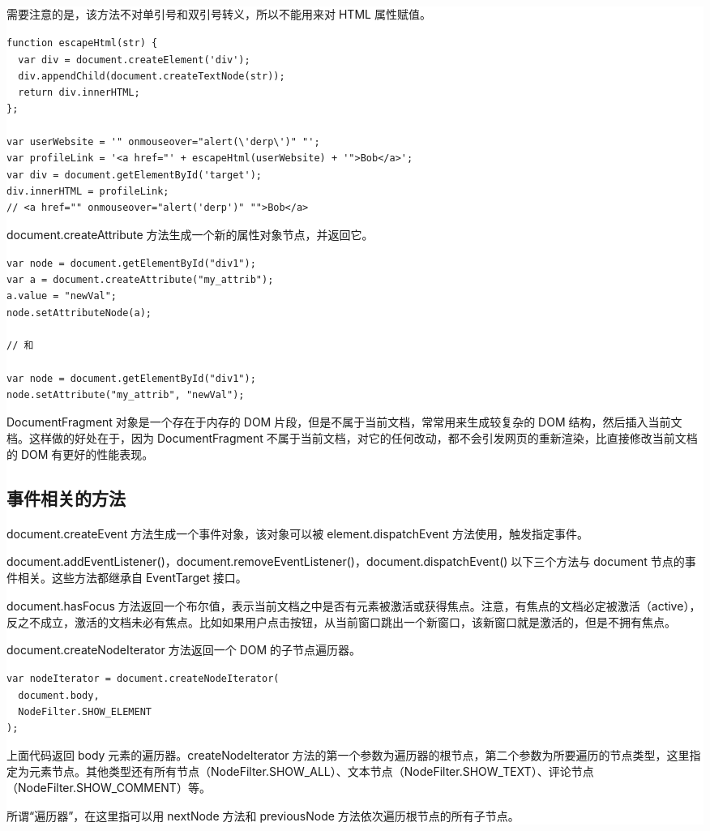 需要注意的是，该方法不对单引号和双引号转义，所以不能用来对 HTML 属性赋值。

```
function escapeHtml(str) {
  var div = document.createElement('div');
  div.appendChild(document.createTextNode(str));
  return div.innerHTML;
};

var userWebsite = '" onmouseover="alert(\'derp\')" "';
var profileLink = '<a href="' + escapeHtml(userWebsite) + '">Bob</a>';
var div = document.getElementById('target');
div.innerHTML = profileLink;
// <a href="" onmouseover="alert('derp')" "">Bob</a>
```

document.createAttribute 方法生成一个新的属性对象节点，并返回它。

```
var node = document.getElementById("div1");
var a = document.createAttribute("my_attrib");
a.value = "newVal";
node.setAttributeNode(a);

// 和

var node = document.getElementById("div1");
node.setAttribute("my_attrib", "newVal");
```

DocumentFragment 对象是一个存在于内存的 DOM 片段，但是不属于当前文档，常常用来生成较复杂的 DOM 结构，然后插入当前文档。这样做的好处在于，因为 DocumentFragment 不属于当前文档，对它的任何改动，都不会引发网页的重新渲染，比直接修改当前文档的 DOM 有更好的性能表现。

## 事件相关的方法

document.createEvent 方法生成一个事件对象，该对象可以被 element.dispatchEvent 方法使用，触发指定事件。

document.addEventListener()，document.removeEventListener()，document.dispatchEvent()
以下三个方法与 document 节点的事件相关。这些方法都继承自 EventTarget 接口。

document.hasFocus 方法返回一个布尔值，表示当前文档之中是否有元素被激活或获得焦点。注意，有焦点的文档必定被激活（active），反之不成立，激活的文档未必有焦点。比如如果用户点击按钮，从当前窗口跳出一个新窗口，该新窗口就是激活的，但是不拥有焦点。

document.createNodeIterator 方法返回一个 DOM 的子节点遍历器。

```
var nodeIterator = document.createNodeIterator(
  document.body,
  NodeFilter.SHOW_ELEMENT
);
```

上面代码返回 body 元素的遍历器。createNodeIterator 方法的第一个参数为遍历器的根节点，第二个参数为所要遍历的节点类型，这里指定为元素节点。其他类型还有所有节点（NodeFilter.SHOW_ALL）、文本节点（NodeFilter.SHOW_TEXT）、评论节点（NodeFilter.SHOW_COMMENT）等。

所谓“遍历器”，在这里指可以用 nextNode 方法和 previousNode 方法依次遍历根节点的所有子节点。
